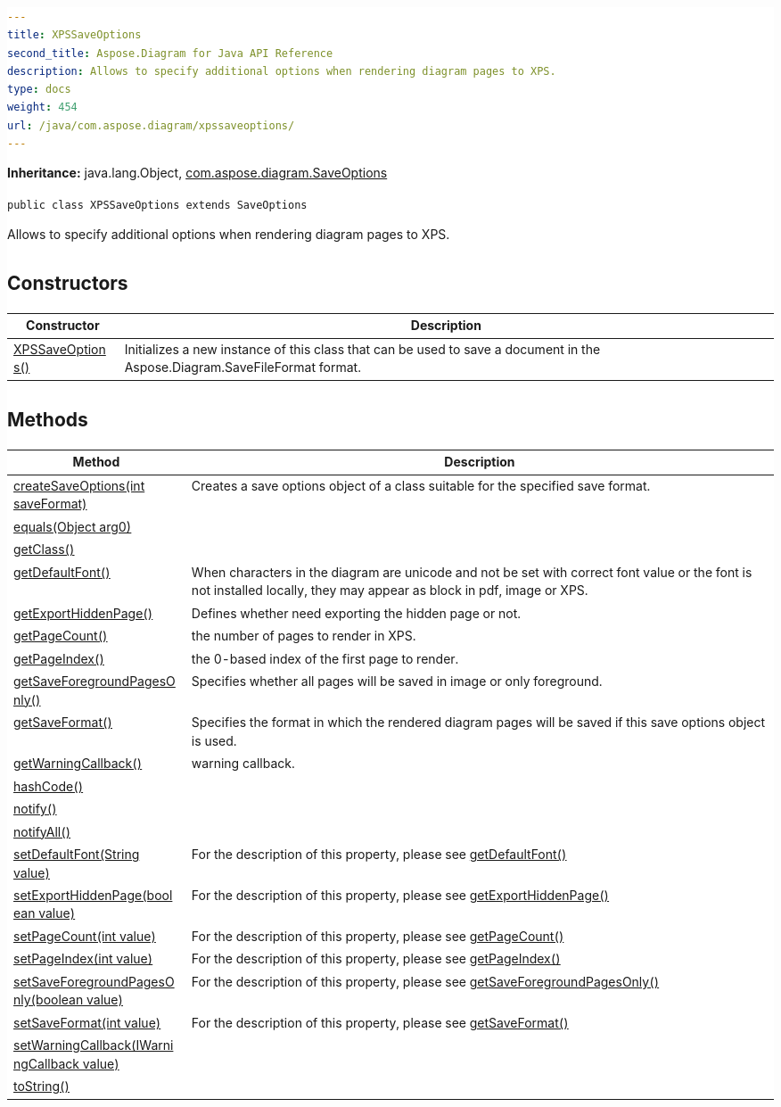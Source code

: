 ```yaml
---
title: XPSSaveOptions
second_title: Aspose.Diagram for Java API Reference
description: Allows to specify additional options when rendering diagram pages to XPS.
type: docs
weight: 454
url: /java/com.aspose.diagram/xpssaveoptions/
---
```


**Inheritance:**
java.lang.Object, [com.aspose.diagram.SaveOptions](../../com.aspose.diagram/saveoptions)
```
public class XPSSaveOptions extends SaveOptions
```

Allows to specify additional options when rendering diagram pages to XPS.
## Constructors

| Constructor | Description |
| --- | --- |
| [XPSSaveOptions()](#XPSSaveOptions--) | Initializes a new instance of this class that can be used to save a document in the Aspose.Diagram.SaveFileFormat format. |
## Methods

| Method | Description |
| --- | --- |
| [createSaveOptions(int saveFormat)](#createSaveOptions-int-) | Creates a save options object of a class suitable for the specified save format. |
| [equals(Object arg0)](#equals-java.lang.Object-) |  |
| [getClass()](#getClass--) |  |
| [getDefaultFont()](#getDefaultFont--) | When characters in the diagram are unicode and not be set with correct font value or the font is not installed locally, they may appear as block in pdf, image or XPS. |
| [getExportHiddenPage()](#getExportHiddenPage--) | Defines whether need exporting the hidden page or not. |
| [getPageCount()](#getPageCount--) | the number of pages to render in XPS. |
| [getPageIndex()](#getPageIndex--) | the 0-based index of the first page to render. |
| [getSaveForegroundPagesOnly()](#getSaveForegroundPagesOnly--) | Specifies whether all pages will be saved in image or only foreground. |
| [getSaveFormat()](#getSaveFormat--) | Specifies the format in which the rendered diagram pages will be saved if this save options object is used. |
| [getWarningCallback()](#getWarningCallback--) | warning callback. |
| [hashCode()](#hashCode--) |  |
| [notify()](#notify--) |  |
| [notifyAll()](#notifyAll--) |  |
| [setDefaultFont(String value)](#setDefaultFont-java.lang.String-) | For the description of this property, please see [getDefaultFont()](../../com.aspose.diagram/saveoptions\#getDefaultFont--) |
| [setExportHiddenPage(boolean value)](#setExportHiddenPage-boolean-) | For the description of this property, please see [getExportHiddenPage()](../../com.aspose.diagram/xpssaveoptions\#getExportHiddenPage--) |
| [setPageCount(int value)](#setPageCount-int-) | For the description of this property, please see [getPageCount()](../../com.aspose.diagram/xpssaveoptions\#getPageCount--) |
| [setPageIndex(int value)](#setPageIndex-int-) | For the description of this property, please see [getPageIndex()](../../com.aspose.diagram/xpssaveoptions\#getPageIndex--) |
| [setSaveForegroundPagesOnly(boolean value)](#setSaveForegroundPagesOnly-boolean-) | For the description of this property, please see [getSaveForegroundPagesOnly()](../../com.aspose.diagram/xpssaveoptions\#getSaveForegroundPagesOnly--) |
| [setSaveFormat(int value)](#setSaveFormat-int-) | For the description of this property, please see [getSaveFormat()](../../com.aspose.diagram/xpssaveoptions\#getSaveFormat--) |
| [setWarningCallback(IWarningCallback value)](#setWarningCallback-com.aspose.diagram.IWarningCallback-) |  |
| [toString()](#toString--) |  |